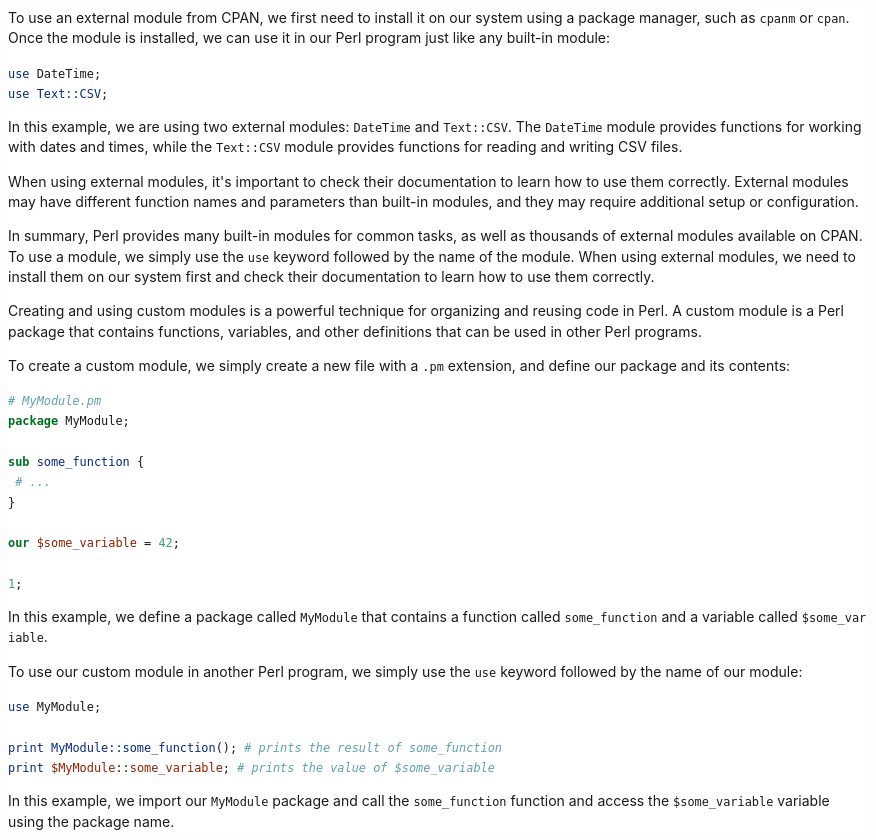 To use an external module from CPAN, we first need to install it on our system using a package manager, such as `cpanm` or `cpan`. Once the module is installed, we can use it in our Perl program just like any built-in module:

```perl
use DateTime;
use Text::CSV;
```

In this example, we are using two external modules: `DateTime` and `Text::CSV`. The `DateTime` module provides functions for working with dates and times, while the `Text::CSV` module provides functions for reading and writing CSV files.

When using external modules, it's important to check their documentation to learn how to use them correctly. External modules may have different function names and parameters than built-in modules, and they may require additional setup or configuration.

In summary, Perl provides many built-in modules for common tasks, as well as thousands of external modules available on CPAN. To use a module, we simply use the `use` keyword followed by the name of the module. When using external modules, we need to install them on our system first and check their documentation to learn how to use them correctly.

Creating and using custom modules is a powerful technique for organizing and reusing code in Perl. A custom module is a Perl package that contains functions, variables, and other definitions that can be used in other Perl programs.

To create a custom module, we simply create a new file with a `.pm` extension, and define our package and its contents:

```perl
# MyModule.pm
package MyModule;

sub some_function {
 # ...
}

our $some_variable = 42;

1;
```

In this example, we define a package called `MyModule` that contains a function called `some_function` and a variable called `$some_variable`.

To use our custom module in another Perl program, we simply use the `use` keyword followed by the name of our module:

```perl
use MyModule;

print MyModule::some_function(); # prints the result of some_function
print $MyModule::some_variable; # prints the value of $some_variable
```

In this example, we import our `MyModule` package and call the `some_function` function and access the `$some_variable` variable using the package name.
